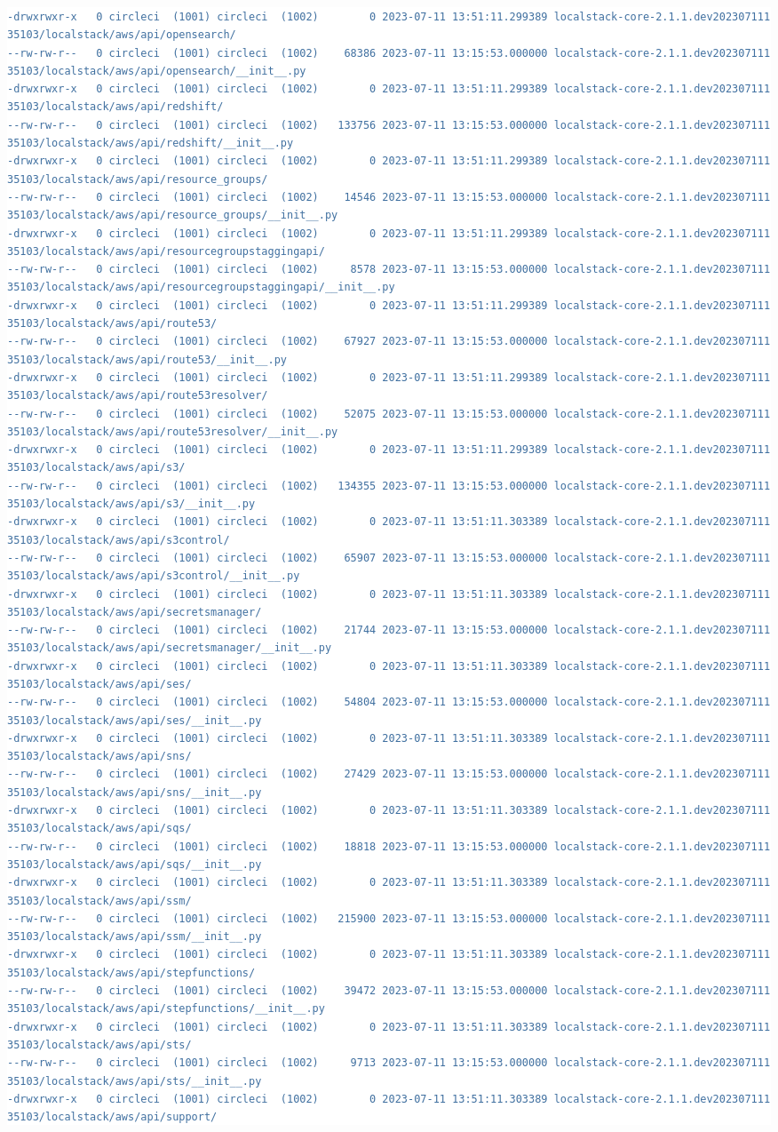 ```diff
-drwxrwxr-x   0 circleci  (1001) circleci  (1002)        0 2023-07-11 13:51:11.299389 localstack-core-2.1.1.dev20230711135103/localstack/aws/api/opensearch/
--rw-rw-r--   0 circleci  (1001) circleci  (1002)    68386 2023-07-11 13:15:53.000000 localstack-core-2.1.1.dev20230711135103/localstack/aws/api/opensearch/__init__.py
-drwxrwxr-x   0 circleci  (1001) circleci  (1002)        0 2023-07-11 13:51:11.299389 localstack-core-2.1.1.dev20230711135103/localstack/aws/api/redshift/
--rw-rw-r--   0 circleci  (1001) circleci  (1002)   133756 2023-07-11 13:15:53.000000 localstack-core-2.1.1.dev20230711135103/localstack/aws/api/redshift/__init__.py
-drwxrwxr-x   0 circleci  (1001) circleci  (1002)        0 2023-07-11 13:51:11.299389 localstack-core-2.1.1.dev20230711135103/localstack/aws/api/resource_groups/
--rw-rw-r--   0 circleci  (1001) circleci  (1002)    14546 2023-07-11 13:15:53.000000 localstack-core-2.1.1.dev20230711135103/localstack/aws/api/resource_groups/__init__.py
-drwxrwxr-x   0 circleci  (1001) circleci  (1002)        0 2023-07-11 13:51:11.299389 localstack-core-2.1.1.dev20230711135103/localstack/aws/api/resourcegroupstaggingapi/
--rw-rw-r--   0 circleci  (1001) circleci  (1002)     8578 2023-07-11 13:15:53.000000 localstack-core-2.1.1.dev20230711135103/localstack/aws/api/resourcegroupstaggingapi/__init__.py
-drwxrwxr-x   0 circleci  (1001) circleci  (1002)        0 2023-07-11 13:51:11.299389 localstack-core-2.1.1.dev20230711135103/localstack/aws/api/route53/
--rw-rw-r--   0 circleci  (1001) circleci  (1002)    67927 2023-07-11 13:15:53.000000 localstack-core-2.1.1.dev20230711135103/localstack/aws/api/route53/__init__.py
-drwxrwxr-x   0 circleci  (1001) circleci  (1002)        0 2023-07-11 13:51:11.299389 localstack-core-2.1.1.dev20230711135103/localstack/aws/api/route53resolver/
--rw-rw-r--   0 circleci  (1001) circleci  (1002)    52075 2023-07-11 13:15:53.000000 localstack-core-2.1.1.dev20230711135103/localstack/aws/api/route53resolver/__init__.py
-drwxrwxr-x   0 circleci  (1001) circleci  (1002)        0 2023-07-11 13:51:11.299389 localstack-core-2.1.1.dev20230711135103/localstack/aws/api/s3/
--rw-rw-r--   0 circleci  (1001) circleci  (1002)   134355 2023-07-11 13:15:53.000000 localstack-core-2.1.1.dev20230711135103/localstack/aws/api/s3/__init__.py
-drwxrwxr-x   0 circleci  (1001) circleci  (1002)        0 2023-07-11 13:51:11.303389 localstack-core-2.1.1.dev20230711135103/localstack/aws/api/s3control/
--rw-rw-r--   0 circleci  (1001) circleci  (1002)    65907 2023-07-11 13:15:53.000000 localstack-core-2.1.1.dev20230711135103/localstack/aws/api/s3control/__init__.py
-drwxrwxr-x   0 circleci  (1001) circleci  (1002)        0 2023-07-11 13:51:11.303389 localstack-core-2.1.1.dev20230711135103/localstack/aws/api/secretsmanager/
--rw-rw-r--   0 circleci  (1001) circleci  (1002)    21744 2023-07-11 13:15:53.000000 localstack-core-2.1.1.dev20230711135103/localstack/aws/api/secretsmanager/__init__.py
-drwxrwxr-x   0 circleci  (1001) circleci  (1002)        0 2023-07-11 13:51:11.303389 localstack-core-2.1.1.dev20230711135103/localstack/aws/api/ses/
--rw-rw-r--   0 circleci  (1001) circleci  (1002)    54804 2023-07-11 13:15:53.000000 localstack-core-2.1.1.dev20230711135103/localstack/aws/api/ses/__init__.py
-drwxrwxr-x   0 circleci  (1001) circleci  (1002)        0 2023-07-11 13:51:11.303389 localstack-core-2.1.1.dev20230711135103/localstack/aws/api/sns/
--rw-rw-r--   0 circleci  (1001) circleci  (1002)    27429 2023-07-11 13:15:53.000000 localstack-core-2.1.1.dev20230711135103/localstack/aws/api/sns/__init__.py
-drwxrwxr-x   0 circleci  (1001) circleci  (1002)        0 2023-07-11 13:51:11.303389 localstack-core-2.1.1.dev20230711135103/localstack/aws/api/sqs/
--rw-rw-r--   0 circleci  (1001) circleci  (1002)    18818 2023-07-11 13:15:53.000000 localstack-core-2.1.1.dev20230711135103/localstack/aws/api/sqs/__init__.py
-drwxrwxr-x   0 circleci  (1001) circleci  (1002)        0 2023-07-11 13:51:11.303389 localstack-core-2.1.1.dev20230711135103/localstack/aws/api/ssm/
--rw-rw-r--   0 circleci  (1001) circleci  (1002)   215900 2023-07-11 13:15:53.000000 localstack-core-2.1.1.dev20230711135103/localstack/aws/api/ssm/__init__.py
-drwxrwxr-x   0 circleci  (1001) circleci  (1002)        0 2023-07-11 13:51:11.303389 localstack-core-2.1.1.dev20230711135103/localstack/aws/api/stepfunctions/
--rw-rw-r--   0 circleci  (1001) circleci  (1002)    39472 2023-07-11 13:15:53.000000 localstack-core-2.1.1.dev20230711135103/localstack/aws/api/stepfunctions/__init__.py
-drwxrwxr-x   0 circleci  (1001) circleci  (1002)        0 2023-07-11 13:51:11.303389 localstack-core-2.1.1.dev20230711135103/localstack/aws/api/sts/
--rw-rw-r--   0 circleci  (1001) circleci  (1002)     9713 2023-07-11 13:15:53.000000 localstack-core-2.1.1.dev20230711135103/localstack/aws/api/sts/__init__.py
-drwxrwxr-x   0 circleci  (1001) circleci  (1002)        0 2023-07-11 13:51:11.303389 localstack-core-2.1.1.dev20230711135103/localstack/aws/api/support/
```